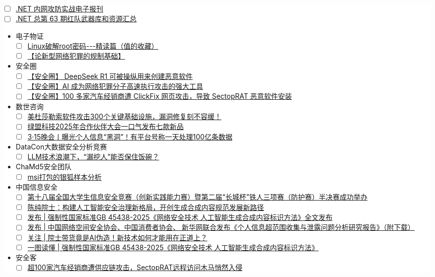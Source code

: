   - [ ] [.NET 内网攻防实战电子报刊](https://mp.weixin.qq.com/s?__biz=MzUyOTc3NTQ5MA==&mid=2247499147&idx=2&sn=3ad4849b0267d5d12571eb31af390734&chksm=fa595366cd2eda705874373634ea2ad4d31abf1bd5a36509e05112a5283d20b153d1a77b503b&scene=58&subscene=0#rd)
  - [ ] [.NET 总第 63 期红队武器库和资源汇总](https://mp.weixin.qq.com/s?__biz=MzUyOTc3NTQ5MA==&mid=2247499147&idx=3&sn=d42baf86718ede02aebc143c4b54553d&chksm=fa595366cd2eda7081646299a91b287abcd3e4989ba37847ea89daa084c65f8920a221633660&scene=58&subscene=0#rd)
- 电子物证
  - [ ] [Linux破解root密码---精读篇（值的收藏）](https://mp.weixin.qq.com/s?__biz=MzAwNDcwMDgzMA==&mid=2651048365&idx=1&sn=49b60084d7a979c0d2e3119e926ee247&chksm=80d0865cb7a70f4aea8357c8e6f16e685b4475bd4fb577442766b8fec8f5a193d1950958eb10&scene=58&subscene=0#rd)
  - [ ] [【论新型网络犯罪的规制基础】](https://mp.weixin.qq.com/s?__biz=MzAwNDcwMDgzMA==&mid=2651048365&idx=2&sn=3c5ba8b626c66855b08eedce337f3a7d&chksm=80d0865cb7a70f4abf0b1a08e3ceca5898843b39a472751e4553e425f07b12e28d0f42787d47&scene=58&subscene=0#rd)
- 安全圈
  - [ ] [【安全圈】 DeepSeek R1 可被操纵用来创建恶意软件](https://mp.weixin.qq.com/s?__biz=MzIzMzE4NDU1OQ==&mid=2652068535&idx=1&sn=63954c2e32a50239182fa1bc7bb4f4d9&chksm=f36e76f7c419ffe1efcaccbf833c4195d6906055caa7987221defa5be257e7cfe9dce0b736b5&scene=58&subscene=0#rd)
  - [ ] [【安全圈】AI 成为网络犯罪分子高速执行攻击的强大工具](https://mp.weixin.qq.com/s?__biz=MzIzMzE4NDU1OQ==&mid=2652068535&idx=2&sn=298c1acc1123e932ed63aac7d0f0abcc&chksm=f36e76f7c419ffe15b1bf36c243effe98976208abd835f359c7247c58d71979204b903d5ae72&scene=58&subscene=0#rd)
  - [ ] [【安全圈】100 多家汽车经销商遭 ClickFix 网页攻击，导致 SectopRAT 恶意软件安装](https://mp.weixin.qq.com/s?__biz=MzIzMzE4NDU1OQ==&mid=2652068535&idx=3&sn=d89cd6c7f38d627e8162a9e0f4f0e90d&chksm=f36e76f7c419ffe10dd86a962515c0f016dc5c002c4d6f99ddb14eb2a700f0d1d77b14a6b2be&scene=58&subscene=0#rd)
- 数世咨询
  - [ ] [美杜莎勒索软件攻击300个关键基础设施，漏洞修复刻不容缓！](https://mp.weixin.qq.com/s?__biz=MzkxNzA3MTgyNg==&mid=2247538064&idx=1&sn=36865c16bae5fc4a460a0ea6115bab19&chksm=c144272df633ae3b2eebeb86193aee8ec918ee1bba78a9bb2f1e9564f2a51110aa99e7581bca&scene=58&subscene=0#rd)
  - [ ] [绿盟科技2025年合作伙伴大会一口气发布七款新品](https://mp.weixin.qq.com/s?__biz=MzkxNzA3MTgyNg==&mid=2247538064&idx=2&sn=d6ab24b1929b052a5997f4a7e1bd8d84&chksm=c144272df633ae3b0aae6f3c78399c121aa3019b588ccc3247b32b87618b17a129b7e0bf2dab&scene=58&subscene=0#rd)
  - [ ] [3·15晚会丨曝光个人信息“黑洞”！有平台号称一天处理100亿条数据](https://mp.weixin.qq.com/s?__biz=MzkxNzA3MTgyNg==&mid=2247538064&idx=3&sn=4a4d60d599f3f9074bde8814516cd0c4&chksm=c144272df633ae3b420f97ad96cb2520140fa9b33b7bf62774a313ccf788de4fab35c6a88531&scene=58&subscene=0#rd)
- DataCon大数据安全分析竞赛
  - [ ] [LLM技术浪潮下，“漏挖人”能否保住饭碗？](https://mp.weixin.qq.com/s?__biz=MzU5Njg1NzMyNw==&mid=2247489182&idx=1&sn=689013029c0045abbf6fab1fdbba7cf2&chksm=fe5d0e1ec92a8708c7bb9bc80255cd3247f9e9f38c362cbe0fa15de3e223ae45344a786b9bb7&scene=58&subscene=0#rd)
- ChaMd5安全团队
  - [ ] [msi打包的银狐样本分析](https://mp.weixin.qq.com/s?__biz=MzIzMTc1MjExOQ==&mid=2247512329&idx=1&sn=b26975cfba9402730db4e1c4dfc9a95d&chksm=e89d99d1dfea10c7fc12ffe48f28778bb0580873c77b556df0bc3dc730ff7c14c991bb7fa85b&scene=58&subscene=0#rd)
- 中国信息安全
  - [ ] [第十八届全国大学生信息安全竞赛（创新实践能力赛）暨第二届“长城杯”铁人三项赛（防护赛）半决赛成功举办](https://mp.weixin.qq.com/s?__biz=MzA5MzE5MDAzOA==&mid=2664238491&idx=1&sn=02b13ca4b70496bbe5af571fe4de67ed&chksm=8b580f62bc2f86743a719a1ac932cf9af855df706d4f9468ebc7735d5d34c53cf673bbc5dc1a&scene=58&subscene=0#rd)
  - [ ] [陈纯院士：构建人工智能安全治理新格局，开创生成合成内容规范发展新路径](https://mp.weixin.qq.com/s?__biz=MzA5MzE5MDAzOA==&mid=2664238491&idx=2&sn=9445ef4e051ac6032dc4391f2002e9a9&chksm=8b580f62bc2f8674289834fe7abaed0369bdc45e2c761271ff077e7d86663472c0fee4227c34&scene=58&subscene=0#rd)
  - [ ] [发布 | 强制性国家标准GB 45438-2025《网络安全技术 人工智能生成合成内容标识方法》全文发布](https://mp.weixin.qq.com/s?__biz=MzA5MzE5MDAzOA==&mid=2664238491&idx=3&sn=bbd5db1c480dee6b512b32ed56c8fee1&chksm=8b580f62bc2f867472fcb42d0dcab440ebb27ad575bc5726ae552e563a284b902bd0391b7792&scene=58&subscene=0#rd)
  - [ ] [发布 | 中国网络空间安全协会、中国消费者协会、 新华网联合发布《个人信息超范围收集与泄露问题分析研究报告》（附下载）](https://mp.weixin.qq.com/s?__biz=MzA5MzE5MDAzOA==&mid=2664238491&idx=4&sn=c472ed506f1b9946afc3761aa5fec44b&chksm=8b580f62bc2f8674d554db49274ece2eb16fbe4199c6ffa8cf6a4b16602fdf14f03d013ab348&scene=58&subscene=0#rd)
  - [ ] [关注 | 院士带货竟是AI伪造！新技术如何才能用在正道上？](https://mp.weixin.qq.com/s?__biz=MzA5MzE5MDAzOA==&mid=2664238491&idx=5&sn=5882977380faec16a4fb939dbd4b892f&chksm=8b580f62bc2f86745a525203d6670961b827e78623d711dcb91841d136e9cd0fabc20ce03aba&scene=58&subscene=0#rd)
  - [ ] [一图读懂 | 强制性国家标准GB 45438-2025《网络安全技术 人工智能生成合成内容标识方法》](https://mp.weixin.qq.com/s?__biz=MzA5MzE5MDAzOA==&mid=2664238491&idx=6&sn=afa09ab26936a38ae2494db6b84720fe&chksm=8b580f62bc2f867463dadfd48a7a1fbcf441c8fc1d8a47a3fc34d83b8ee5dc51516b0af3502a&scene=58&subscene=0#rd)
- 安全客
  - [ ] [超100家汽车经销商遭供应链攻击，SectopRAT远程访问木马悄然入侵](https://mp.weixin.qq.com/s?__biz=MzA5ODA0NDE2MA==&mid=2649788171&idx=1&sn=44e06b5d62d2b5c7d8161ed2dc4ab453&chksm=8893bf64bfe43672f5d6a415ddcc8f024bc5f617ddb24345279ed2278e011db369653d6d6090&scene=58&subscene=0#rd)